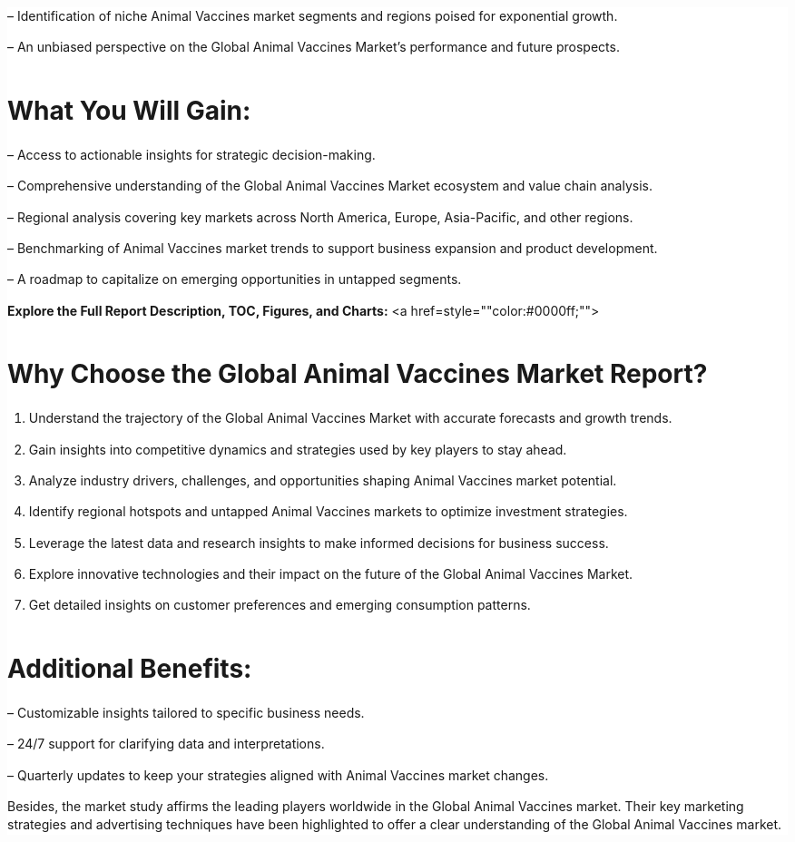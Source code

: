 – Identification of niche Animal Vaccines market segments and regions poised for exponential growth.

– An unbiased perspective on the Global Animal Vaccines Market’s performance and future prospects.

# <strong>What You Will Gain:</strong>

– Access to actionable insights for strategic decision-making.

– Comprehensive understanding of the Global Animal Vaccines Market ecosystem and value chain analysis.

– Regional analysis covering key markets across North America, Europe, Asia-Pacific, and other regions.

– Benchmarking of Animal Vaccines market trends to support business expansion and product development.

– A roadmap to capitalize on emerging opportunities in untapped segments.

<strong>Explore the Full Report Description, TOC, Figures, and Charts:</strong>
<a href=style=""color:#0000ff;""></a>

# <strong>Why Choose the Global Animal Vaccines Market Report?</strong>

1. Understand the trajectory of the Global Animal Vaccines Market with accurate forecasts and growth trends.

2. Gain insights into competitive dynamics and strategies used by key players to stay ahead.

3. Analyze industry drivers, challenges, and opportunities shaping Animal Vaccines market potential.

4. Identify regional hotspots and untapped Animal Vaccines markets to optimize investment strategies.

5. Leverage the latest data and research insights to make informed decisions for business success.

6. Explore innovative technologies and their impact on the future of the Global Animal Vaccines Market.

7. Get detailed insights on customer preferences and emerging consumption patterns.

# <strong>Additional Benefits:</strong>

– Customizable insights tailored to specific business needs.

– 24/7 support for clarifying data and interpretations.

– Quarterly updates to keep your strategies aligned with Animal Vaccines market changes.

Besides, the market study affirms the leading players worldwide in the Global Animal Vaccines market. Their key marketing strategies and advertising techniques have been highlighted to offer a clear understanding of the Global Animal Vaccines market.
